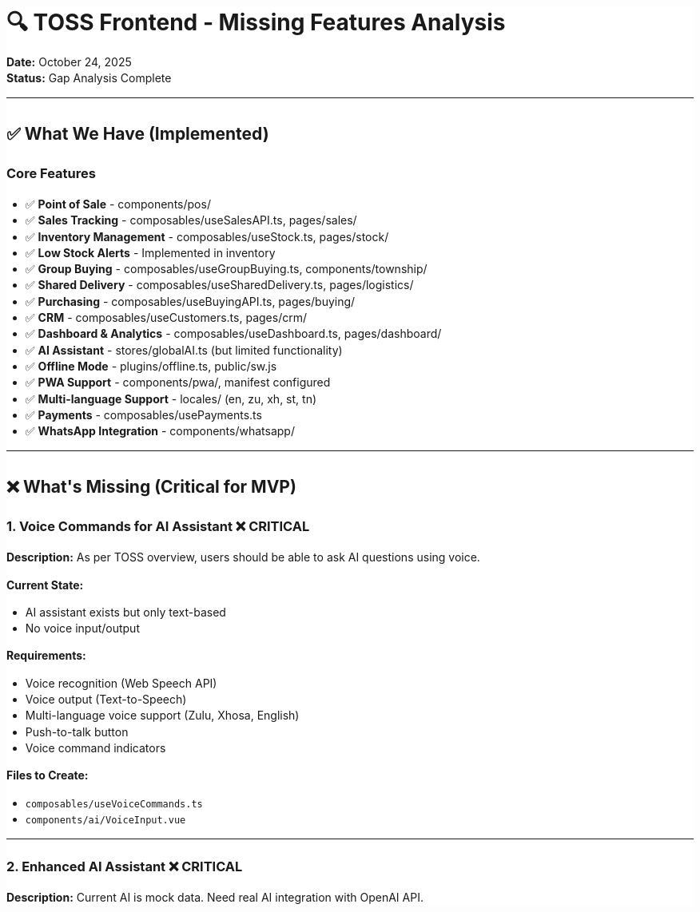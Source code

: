 # 🔍 TOSS Frontend - Missing Features Analysis

**Date:** October 24, 2025  
**Status:** Gap Analysis Complete

---

## ✅ What We Have (Implemented)

### Core Features
- ✅ **Point of Sale** - components/pos/
- ✅ **Sales Tracking** - composables/useSalesAPI.ts, pages/sales/
- ✅ **Inventory Management** - composables/useStock.ts, pages/stock/
- ✅ **Low Stock Alerts** - Implemented in inventory
- ✅ **Group Buying** - composables/useGroupBuying.ts, components/township/
- ✅ **Shared Delivery** - composables/useSharedDelivery.ts, pages/logistics/
- ✅ **Purchasing** - composables/useBuyingAPI.ts, pages/buying/
- ✅ **CRM** - composables/useCustomers.ts, pages/crm/
- ✅ **Dashboard & Analytics** - composables/useDashboard.ts, pages/dashboard/
- ✅ **AI Assistant** - stores/globalAI.ts (but limited functionality)
- ✅ **Offline Mode** - plugins/offline.ts, public/sw.js
- ✅ **PWA Support** - components/pwa/, manifest configured
- ✅ **Multi-language Support** - locales/ (en, zu, xh, st, tn)
- ✅ **Payments** - composables/usePayments.ts
- ✅ **WhatsApp Integration** - components/whatsapp/

---

## ❌ What's Missing (Critical for MVP)

### 1. **Voice Commands for AI Assistant** ❌ CRITICAL
**Description:** As per TOSS overview, users should be able to ask AI questions using voice.

**Current State:** 
- AI assistant exists but only text-based
- No voice input/output

**Requirements:**
- Voice recognition (Web Speech API)
- Voice output (Text-to-Speech)
- Multi-language voice support (Zulu, Xhosa, English)
- Push-to-talk button
- Voice command indicators

**Files to Create:**
- `composables/useVoiceCommands.ts`
- `components/ai/VoiceInput.vue`

---

### 2. **Enhanced AI Assistant** ❌ CRITICAL
**Description:** Current AI is mock data. Need real AI integration with OpenAI API.
